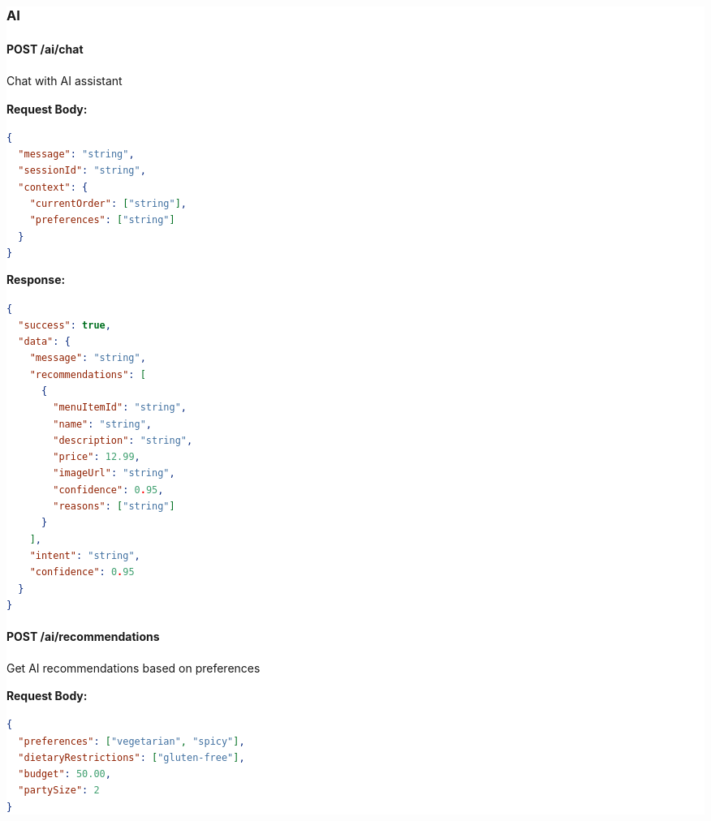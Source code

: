 ### AI

#### POST /ai/chat
Chat with AI assistant

**Request Body:**
```json
{
  "message": "string",
  "sessionId": "string",
  "context": {
    "currentOrder": ["string"],
    "preferences": ["string"]
  }
}
```

**Response:**
```json
{
  "success": true,
  "data": {
    "message": "string",
    "recommendations": [
      {
        "menuItemId": "string",
        "name": "string",
        "description": "string",
        "price": 12.99,
        "imageUrl": "string",
        "confidence": 0.95,
        "reasons": ["string"]
      }
    ],
    "intent": "string",
    "confidence": 0.95
  }
}
```

#### POST /ai/recommendations
Get AI recommendations based on preferences

**Request Body:**
```json
{
  "preferences": ["vegetarian", "spicy"],
  "dietaryRestrictions": ["gluten-free"],
  "budget": 50.00,
  "partySize": 2
}
```
